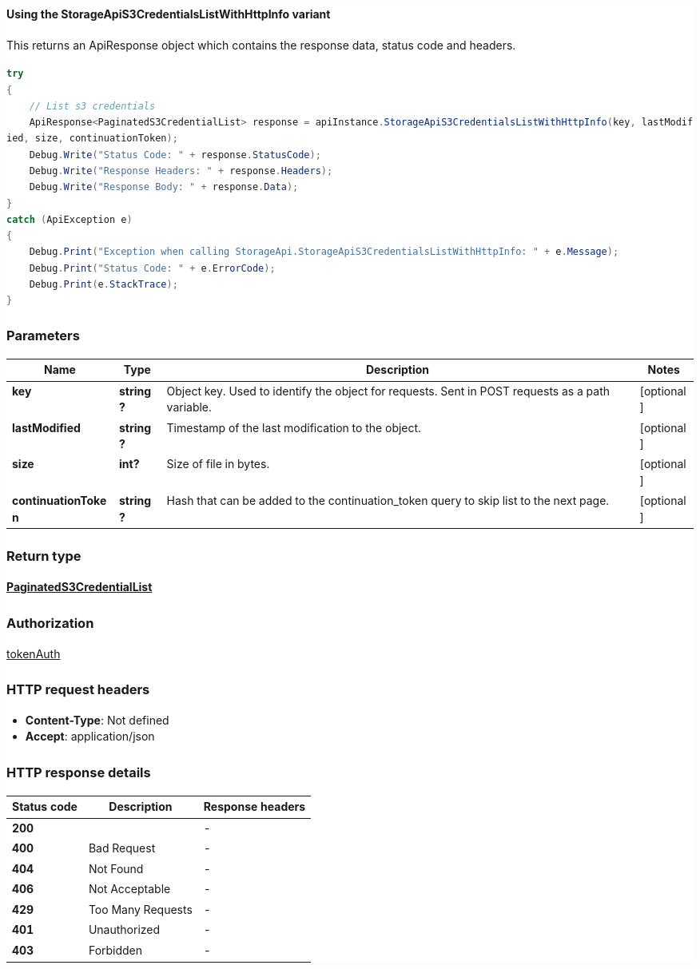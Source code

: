 #### Using the StorageApiS3CredentialsListWithHttpInfo variant
This returns an ApiResponse object which contains the response data, status code and headers.

```csharp
try
{
    // List s3 credentials
    ApiResponse<PaginatedS3CredentialList> response = apiInstance.StorageApiS3CredentialsListWithHttpInfo(key, lastModified, size, continuationToken);
    Debug.Write("Status Code: " + response.StatusCode);
    Debug.Write("Response Headers: " + response.Headers);
    Debug.Write("Response Body: " + response.Data);
}
catch (ApiException e)
{
    Debug.Print("Exception when calling StorageApi.StorageApiS3CredentialsListWithHttpInfo: " + e.Message);
    Debug.Print("Status Code: " + e.ErrorCode);
    Debug.Print(e.StackTrace);
}
```

### Parameters

| Name | Type | Description | Notes |
|------|------|-------------|-------|
| **key** | **string?** | Object key. Used to identify the object for requests. Sent in POST requests as a path variable. | [optional]  |
| **lastModified** | **string?** | Timestamp of the last modification to the object. | [optional]  |
| **size** | **int?** | Size of file in bytes. | [optional]  |
| **continuationToken** | **string?** | Hash that can be added to the continuation_token query to skip list to the next page. | [optional]  |

### Return type

[**PaginatedS3CredentialList**](PaginatedS3CredentialList.md)

### Authorization

[tokenAuth](../README.md#tokenAuth)

### HTTP request headers

 - **Content-Type**: Not defined
 - **Accept**: application/json


### HTTP response details
| Status code | Description | Response headers |
|-------------|-------------|------------------|
| **200** |  |  -  |
| **400** | Bad Request |  -  |
| **404** | Not Found |  -  |
| **406** | Not Acceptable |  -  |
| **429** | Too Many Requests |  -  |
| **401** | Unauthorized |  -  |
| **403** | Forbidden |  -  |
